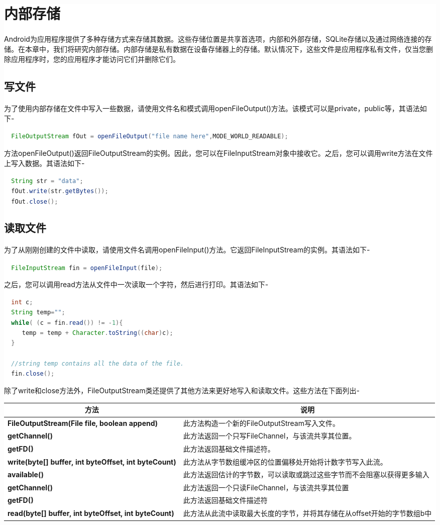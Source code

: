 # 内部存储
  
  Android为应用程序提供了多种存储方式来存储其数据。这些存储位置是共享首选项，内部和外部存储，SQLite存储以及通过网络连接的存储。在本章中，我们将研究内部存储。内部存储是私有数据在设备存储器上的存储。默认情况下，这些文件是应用程序私有文件，仅当您删除应用程序时，您的应用程序才能访问它们并删除它们。

## 写文件
  
  为了使用内部存储在文件中写入一些数据，请使用文件名和模式调用openFileOutput()方法。该模式可以是private，public等，其语法如下-
  
```java
  FileOutputStream fOut = openFileOutput("file name here",MODE_WORLD_READABLE);
```
  
  方法openFileOutput()返回FileOutputStream的实例。因此，您可以在FileInputStream对象中接收它。之后，您可以调用write方法在文件上写入数据。其语法如下-
  
```java
  String str = "data";
  fOut.write(str.getBytes());
  fOut.close();
```
  
## 读取文件
  
  为了从刚刚创建的文件中读取，请使用文件名调用openFileInput()方法。它返回FileInputStream的实例。其语法如下-
  
```java
  FileInputStream fin = openFileInput(file);
```
  
  之后，您可以调用read方法从文件中一次读取一个字符，然后进行打印。其语法如下-
  
```java
  int c;
  String temp="";
  while( (c = fin.read()) != -1){
     temp = temp + Character.toString((char)c);
  }
  
  //string temp contains all the data of the file.
  fin.close();
```
  
  除了write和close方法外，FileOutputStream类还提供了其他方法来更好地写入和读取文件。这些方法在下面列出-
  
  | 方法                                                    | 说明                                                                    |
  | ------------------------------------------------------- | ----------------------------------------------------------------------- |
  | **FileOutputStream(File file, boolean append)**         | 此方法构造一个新的FileOutputStream写入文件。                            |
  | **getChannel()**                                        | 此方法返回一个只写FileChannel，与该流共享其位置。                       |
  | **getFD()**                                             | 此方法返回基础文件描述符。                                              |
  | **write(byte[] buffer, int byteOffset, int byteCount)** | 此方法从字节数组缓冲区的位置偏移处开始将计数字节写入此流。              |
  | **available()**                                         | 此方法返回估计的字节数，可以读取或跳过这些字节而不会阻塞以获得更多输入  |
  | **getChannel()**                                        | 此方法返回一个只读FileChannel，与该流共享其位置                         |
  | **getFD()**                                             | 此方法返回基础文件描述符                                                |
  | **read(byte[] buffer, int byteOffset, int byteCount)**  | 此方法从此流中读取最大长度的字节，并将其存储在从offset开始的字节数组b中 |
